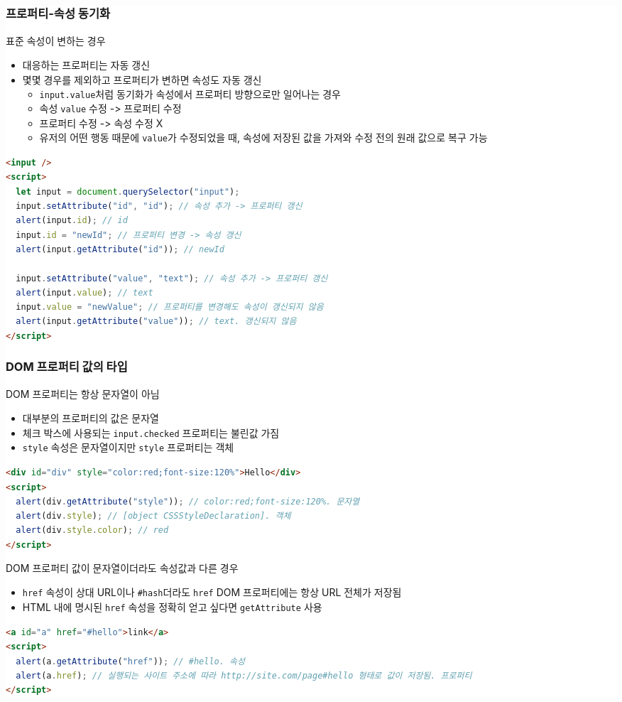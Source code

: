 ### 프로퍼티-속성 동기화

표준 속성이 변하는 경우

- 대응하는 프로퍼티는 자동 갱신
- 몇몇 경우를 제외하고 프로퍼티가 변하면 속성도 자동 갱신
  - `input.value`처럼 동기화가 속성에서 프로퍼티 방향으로만 일어나는 경우
  - 속성 `value` 수정 -> 프로퍼티 수정
  - 프로퍼티 수정 -> 속성 수정 X
  - 유저의 어떤 행동 때문에 `value`가 수정되었을 때, 속성에 저장된 값을 가져와 수정 전의 원래 값으로 복구 가능

```html
<input />
<script>
  let input = document.querySelector("input");
  input.setAttribute("id", "id"); // 속성 추가 -> 프로퍼티 갱신
  alert(input.id); // id
  input.id = "newId"; // 프로퍼티 변경 -> 속성 갱신
  alert(input.getAttribute("id")); // newId

  input.setAttribute("value", "text"); // 속성 추가 -> 프로퍼티 갱신
  alert(input.value); // text
  input.value = "newValue"; // 프로퍼티를 변경해도 속성이 갱신되지 않음
  alert(input.getAttribute("value")); // text. 갱신되지 않음
</script>
```

### DOM 프로퍼티 값의 타입

DOM 프로퍼티는 항상 문자열이 아님

- 대부분의 프로퍼티의 값은 문자열
- 체크 박스에 사용되는 `input.checked` 프로퍼티는 불린값 가짐
- `style` 속성은 문자열이지만 `style` 프로퍼티는 객체

```html
<div id="div" style="color:red;font-size:120%">Hello</div>
<script>
  alert(div.getAttribute("style")); // color:red;font-size:120%. 문자열
  alert(div.style); // [object CSSStyleDeclaration]. 객체
  alert(div.style.color); // red
</script>
```

DOM 프로퍼티 값이 문자열이더라도 속성값과 다른 경우

- `href` 속성이 상대 URL이나 `#hash`더라도 `href` DOM 프로퍼티에는 항상 URL 전체가 저장됨
- HTML 내에 명시된 `href` 속성을 정확히 얻고 싶다면 `getAttribute` 사용

```html
<a id="a" href="#hello">link</a>
<script>
  alert(a.getAttribute("href")); // #hello. 속성
  alert(a.href); // 실행되는 사이트 주소에 따라 http://site.com/page#hello 형태로 값이 저장됨. 프로퍼티
</script>
```
